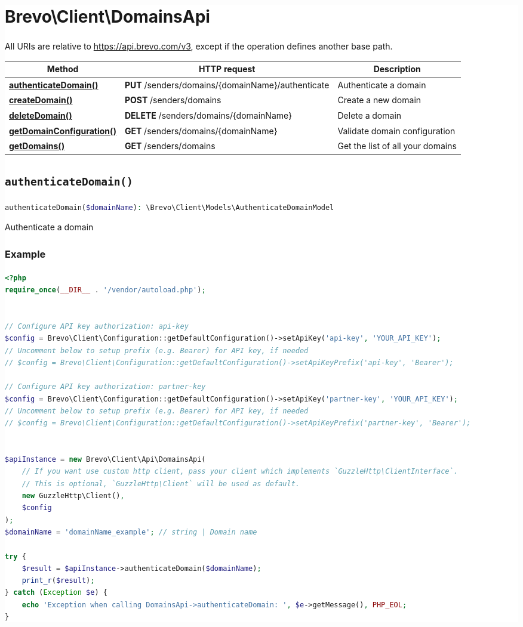 # Brevo\Client\DomainsApi

All URIs are relative to https://api.brevo.com/v3, except if the operation defines another base path.

| Method | HTTP request | Description |
| ------------- | ------------- | ------------- |
| [**authenticateDomain()**](DomainsApi.md#authenticateDomain) | **PUT** /senders/domains/{domainName}/authenticate | Authenticate a domain |
| [**createDomain()**](DomainsApi.md#createDomain) | **POST** /senders/domains | Create a new domain |
| [**deleteDomain()**](DomainsApi.md#deleteDomain) | **DELETE** /senders/domains/{domainName} | Delete a domain |
| [**getDomainConfiguration()**](DomainsApi.md#getDomainConfiguration) | **GET** /senders/domains/{domainName} | Validate domain configuration |
| [**getDomains()**](DomainsApi.md#getDomains) | **GET** /senders/domains | Get the list of all your domains |


## `authenticateDomain()`

```php
authenticateDomain($domainName): \Brevo\Client\Models\AuthenticateDomainModel
```

Authenticate a domain

### Example

```php
<?php
require_once(__DIR__ . '/vendor/autoload.php');


// Configure API key authorization: api-key
$config = Brevo\Client\Configuration::getDefaultConfiguration()->setApiKey('api-key', 'YOUR_API_KEY');
// Uncomment below to setup prefix (e.g. Bearer) for API key, if needed
// $config = Brevo\Client\Configuration::getDefaultConfiguration()->setApiKeyPrefix('api-key', 'Bearer');

// Configure API key authorization: partner-key
$config = Brevo\Client\Configuration::getDefaultConfiguration()->setApiKey('partner-key', 'YOUR_API_KEY');
// Uncomment below to setup prefix (e.g. Bearer) for API key, if needed
// $config = Brevo\Client\Configuration::getDefaultConfiguration()->setApiKeyPrefix('partner-key', 'Bearer');


$apiInstance = new Brevo\Client\Api\DomainsApi(
    // If you want use custom http client, pass your client which implements `GuzzleHttp\ClientInterface`.
    // This is optional, `GuzzleHttp\Client` will be used as default.
    new GuzzleHttp\Client(),
    $config
);
$domainName = 'domainName_example'; // string | Domain name

try {
    $result = $apiInstance->authenticateDomain($domainName);
    print_r($result);
} catch (Exception $e) {
    echo 'Exception when calling DomainsApi->authenticateDomain: ', $e->getMessage(), PHP_EOL;
}
```

